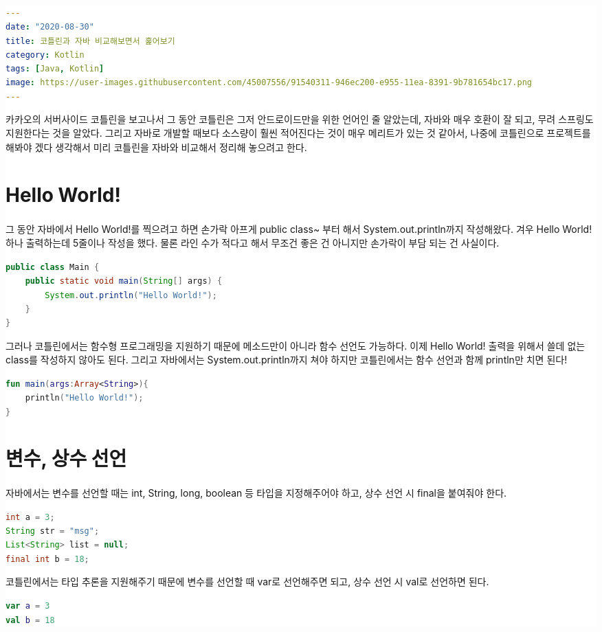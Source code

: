 ```yaml
---
date: "2020-08-30"
title: 코틀린과 자바 비교해보면서 훑어보기
category: Kotlin
tags: [Java, Kotlin]
image: https://user-images.githubusercontent.com/45007556/91540311-946ec200-e955-11ea-8391-9b781654bc17.png
---
```


카카오의 서버사이드 코틀린을 보고나서 그 동안 코틀린은 그저 안드로이드만을 위한 언어인 줄 알았는데, 자바와 매우 호환이 잘 되고, 무려 스프링도 지원한다는 것을 알았다. 그리고 자바로 개발할 때보다 소스량이 훨씬 적어진다는 것이 매우 메리트가 있는 것 같아서, 나중에 코틀린으로 프로젝트를 해봐야 겠다 생각해서 미리 코틀린을 자바와 비교해서 정리해 놓으려고 한다.

# Hello World!

그 동안 자바에서 Hello World!를 찍으려고 하면 손가락 아프게 public class~ 부터 해서 System.out.println까지 작성해왔다. 겨우 Hello World! 하나 출력하는데 5줄이나 작성을 했다. 물론 라인 수가 적다고 해서 무조건 좋은 건 아니지만 손가락이 부담 되는 건 사실이다.

```java
public class Main {
    public static void main(String[] args) {
        System.out.println("Hello World!");
    }
}
```

그러나 코틀린에서는 함수형 프로그래밍을 지원하기 때문에 메소드만이 아니라 함수 선언도 가능하다. 이제 Hello World! 출력을 위해서 쓸데 없는 class를 작성하지 않아도 된다.
그리고 자바에서는 System.out.println까지 쳐야 하지만 코틀린에서는 함수 선언과 함께 println만 치면 된다!

```kotlin
fun main(args:Array<String>){
    println("Hello World!");
}
```

# 변수, 상수 선언

자바에서는 변수를 선언할 때는 int, String, long, boolean 등 타입을 지정해주어야 하고, 상수 선언 시 final을 붙여줘야 한다.

```java
int a = 3;
String str = "msg";
List<String> list = null;
final int b = 18;
```

코틀린에서는 타입 추론을 지원해주기 때문에 변수를 선언할 때 var로 선언해주면 되고, 상수 선언 시 val로 선언하면 된다.

```kotlin
var a = 3
val b = 18
```
